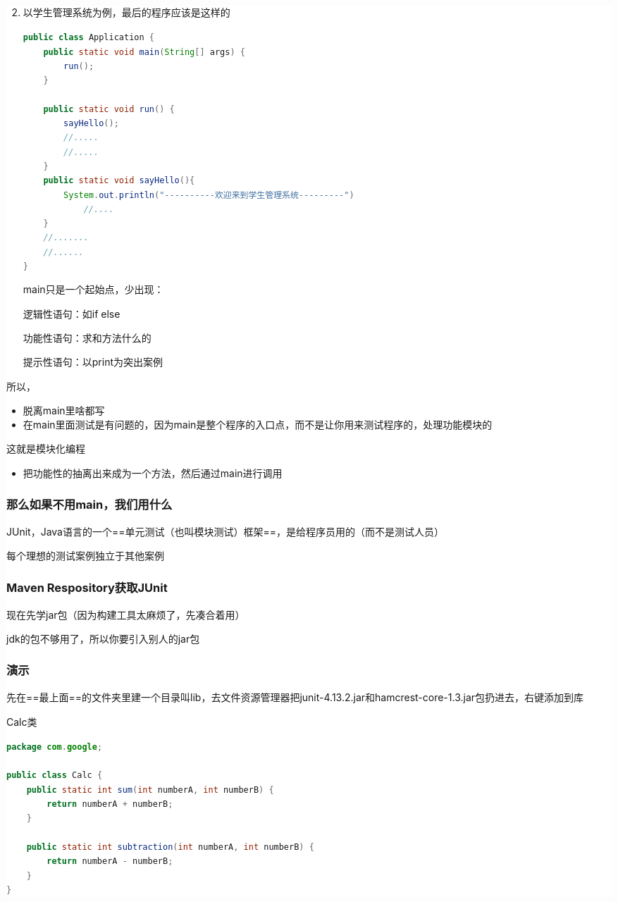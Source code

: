 2. 以学生管理系统为例，最后的程序应该是这样的

   ```java
   public class Application {
       public static void main(String[] args) {
           run();
       }
       
       public static void run() {
           sayHello();
           //.....
           //.....
       }
       public static void sayHello(){
           System.out.println("----------欢迎来到学生管理系统---------")
               //....
       }
       //.......
       //......
   }
   ```

   main只是一个起始点，少出现：

   逻辑性语句：如if else

   功能性语句：求和方法什么的

   提示性语句：以print为突出案例

所以，

* 脱离main里啥都写
* 在main里面测试是有问题的，因为main是整个程序的入口点，而不是让你用来测试程序的，处理功能模块的

这就是模块化编程

* 把功能性的抽离出来成为一个方法，然后通过main进行调用

### 那么如果不用main，我们用什么

JUnit，Java语言的一个==单元测试（也叫模块测试）框架==，是给程序员用的（而不是测试人员）

每个理想的测试案例独立于其他案例

### Maven Respository获取JUnit

现在先学jar包（因为构建工具太麻烦了，先凑合着用）

jdk的包不够用了，所以你要引入别人的jar包

### 演示

先在==最上面==的文件夹里建一个目录叫lib，去文件资源管理器把junit-4.13.2.jar和hamcrest-core-1.3.jar包扔进去，右键添加到库

Calc类

```java
package com.google;

public class Calc {
    public static int sum(int numberA, int numberB) {
        return numberA + numberB;
    }

    public static int subtraction(int numberA, int numberB) {
        return numberA - numberB;
    }
}
```
